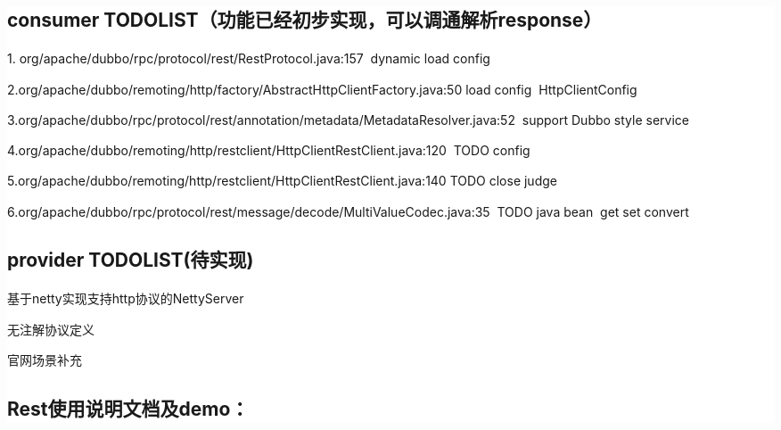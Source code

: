 ## consumer TODOLIST（功能已经初步实现，可以调通解析response）

1. org/apache/dubbo/rpc/protocol/rest/RestProtocol.java:157  dynamic load config

2.org/apache/dubbo/remoting/http/factory/AbstractHttpClientFactory.java:50 load config  HttpClientConfig

3.org/apache/dubbo/rpc/protocol/rest/annotation/metadata/MetadataResolver.java:52  support Dubbo style service

4.org/apache/dubbo/remoting/http/restclient/HttpClientRestClient.java:120  TODO config

5.org/apache/dubbo/remoting/http/restclient/HttpClientRestClient.java:140 TODO close judge

6.org/apache/dubbo/rpc/protocol/rest/message/decode/MultiValueCodec.java:35  TODO java bean  get set convert

## provider TODOLIST(待实现)

基于netty实现支持http协议的NettyServer

无注解协议定义

官网场景补充

## Rest使用说明文档及demo：